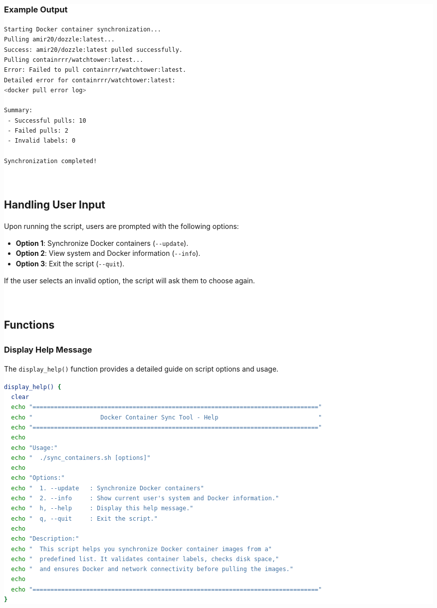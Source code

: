 ### Example Output

```bash
Starting Docker container synchronization...
Pulling amir20/dozzle:latest...
Success: amir20/dozzle:latest pulled successfully.
Pulling containrrr/watchtower:latest...
Error: Failed to pull containrrr/watchtower:latest.
Detailed error for containrrr/watchtower:latest:
<docker pull error log>

Summary:
 - Successful pulls: 10
 - Failed pulls: 2
 - Invalid labels: 0

Synchronization completed!
```

<br />

## Handling User Input

Upon running the script, users are prompted with the following options:

- **Option 1**: Synchronize Docker containers (`--update`).
- **Option 2**: View system and Docker information (`--info`).
- **Option 3**: Exit the script (`--quit`).

If the user selects an invalid option, the script will ask them to choose again.

<br />

## Functions

### Display Help Message

The `display_help()` function provides a detailed guide on script options and
usage.

```bash
display_help() {
  clear
  echo "================================================================================"
  echo "                   Docker Container Sync Tool - Help                            "
  echo "================================================================================"
  echo
  echo "Usage:"
  echo "  ./sync_containers.sh [options]"
  echo
  echo "Options:"
  echo "  1. --update   : Synchronize Docker containers"
  echo "  2. --info     : Show current user's system and Docker information."
  echo "  h, --help     : Display this help message."
  echo "  q, --quit     : Exit the script."
  echo
  echo "Description:"
  echo "  This script helps you synchronize Docker container images from a"
  echo "  predefined list. It validates container labels, checks disk space,"
  echo "  and ensures Docker and network connectivity before pulling the images."
  echo
  echo "================================================================================"
}
```
